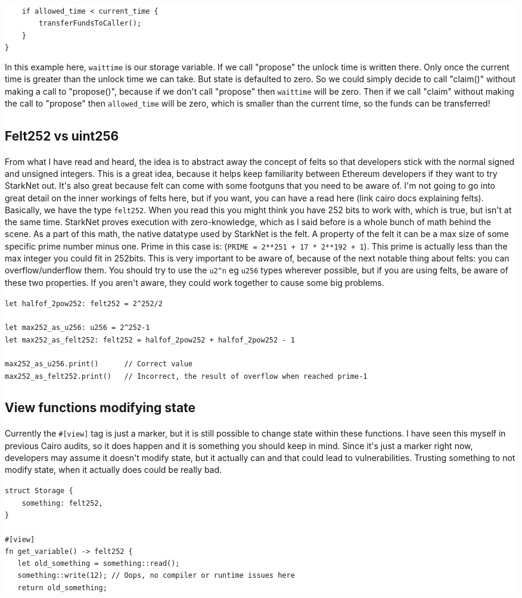 ```
    if allowed_time < current_time {
        transferFundsToCaller();
    }
}
```

In this example here, `waittime` is our storage variable. If we call "propose" the unlock time is written there. Only once the current time is greater than the unlock time we can take.
But state is defaulted to zero. So we could simply decide to call "claim()" without making a call to "propose()", because if we don't call "propose" then `waittime` will be zero.
Then if we call "claim" without making the call to "propose" then `allowed_time` will be zero, which is smaller than the current time, so the funds can be transferred!

## Felt252 vs uint256

From what I have read and heard, the idea is to abstract away the concept of felts so that developers stick with the normal signed and unsigned integers.
This is a great idea, because it helps keep familiarity between Ethereum developers if they want to try StarkNet out.
It's also great because felt can come with some footguns that you need to be aware of. 
I'm not going to go into great detail on the inner workings of felts here, but if you want, you can have a read here (link cairo docs explaining felts).
Basically, we have the type `felt252`. When you read this you might think you have 252 bits to work with, which is true, but isn't at the same time.
StarkNet proves execution with zero-knowledge, which as I said before is a whole bunch of math behind the scene.
As a part of this math, the native datatype used by StarkNet is the felt. A property of the felt it can be a max size of some specific prime number minus one.
Prime in this case is: (`PRIME = 2**251 + 17 * 2**192 + 1`).
This prime is actually less than the max integer you could fit in 252bits. 
This is very important to be aware of, because of the next notable thing about felts: you can overflow/underflow them.
You should try to use the `u2^n` eg `u256` types wherever possible, but if you are using felts, be aware of these two properties.
If you aren't aware, they could work together to cause some big problems.
```
let halfof_2pow252: felt252 = 2^252/2

let max252_as_u256: u256 = 2^252-1
let max252_as_felt252: felt252 = halfof_2pow252 + halfof_2pow252 - 1

max252_as_u256.print()      // Correct value
max252_as_felt252.print()   // Incorrect, the result of overflow when reached prime-1
```

## View functions modifying state

Currently the `#[view]` tag is just a marker, but it is still possible to change state within these functions. 
I have seen this myself in previous Cairo audits, so it does happen and it is something you should keep in mind.
Since it's just a marker right now, developers may assume it doesn't modify state, but it actually can and that could lead to vulnerabilities.
Trusting something to not modify state, when it actually does could be really bad.
```
struct Storage {
    something: felt252,
}

#[view]
fn get_variable() -> felt252 {
   let old_something = something::read();
   something::write(12); // Oops, no compiler or runtime issues here
   return old_something;
```

[jekyll-docs]: https://jekyllrb.com/docs/home
[jekyll-gh]:   https://github.com/jekyll/jekyll
[jekyll-talk]: https://talk.jekyllrb.com/